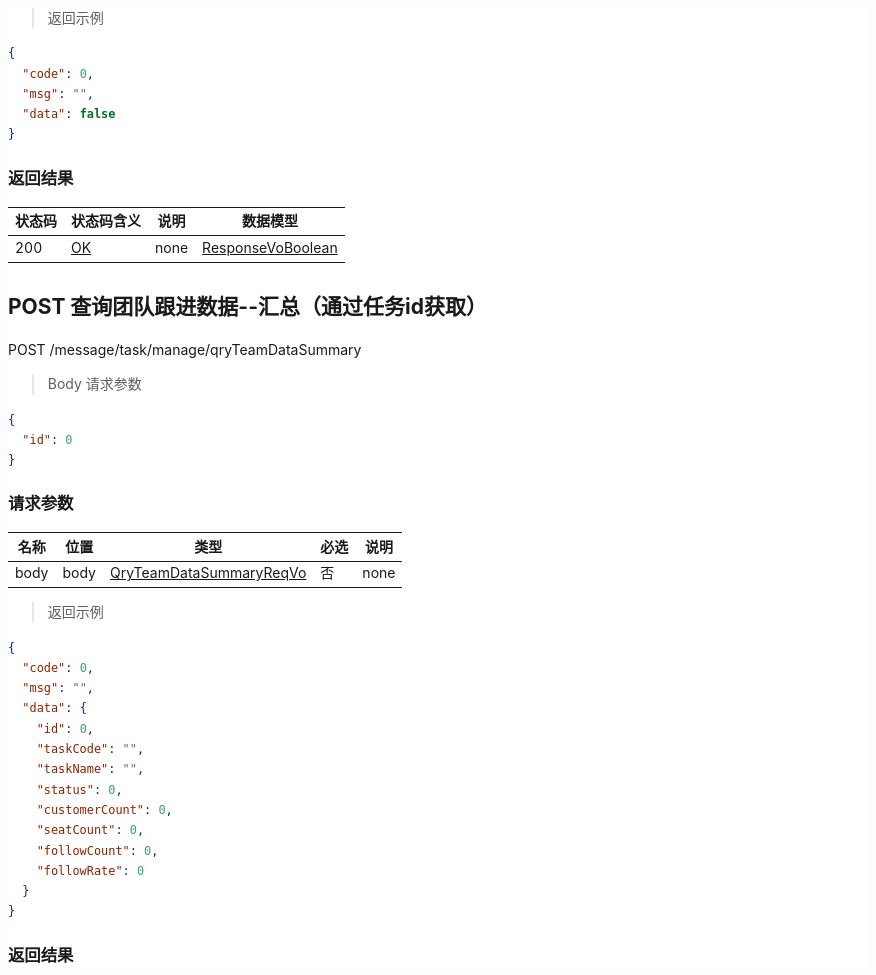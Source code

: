 > 返回示例

```json
{
  "code": 0,
  "msg": "",
  "data": false
}
```

### 返回结果

|状态码|状态码含义|说明|数据模型|
|---|---|---|---|
|200|[OK](https://tools.ietf.org/html/rfc7231#section-6.3.1)|none|[ResponseVoBoolean](#schemaresponsevoboolean)|

## POST 查询团队跟进数据--汇总（通过任务id获取）

POST /message/task/manage/qryTeamDataSummary

> Body 请求参数

```json
{
  "id": 0
}
```

### 请求参数

|名称|位置|类型|必选|说明|
|---|---|---|---|---|
|body|body|[QryTeamDataSummaryReqVo](#schemaqryteamdatasummaryreqvo)| 否 |none|

> 返回示例

```json
{
  "code": 0,
  "msg": "",
  "data": {
    "id": 0,
    "taskCode": "",
    "taskName": "",
    "status": 0,
    "customerCount": 0,
    "seatCount": 0,
    "followCount": 0,
    "followRate": 0
  }
}
```

### 返回结果

